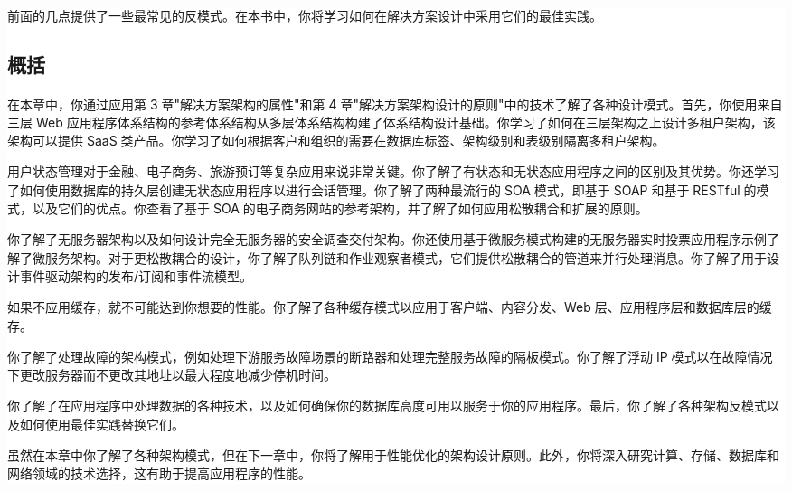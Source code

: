 前面的几点提供了一些最常见的反模式。在本书中，你将学习如何在解决方案设计中采用它们的最佳实践。

## 概括

在本章中，你通过应用第 3 章"解决方案架构的属性"和第 4 章"解决方案架构设计的原则"中的技术了解了各种设计模式。首先，你使用来自三层 Web 应用程序体系结构的参考体系结构从多层体系结构构建了体系结构设计基础。你学习了如何在三层架构之上设计多租户架构，该架构可以提供 SaaS 类产品。你学习了如何根据客户和组织的需要在数据库标签、架构级别和表级别隔离多租户架构。

用户状态管理对于金融、电子商务、旅游预订等复杂应用来说非常关键。你了解了有状态和无状态应用程序之间的区别及其优势。你还学习了如何使用数据库的持久层创建无状态应用程序以进行会话管理。你了解了两种最流行的 SOA 模式，即基于 SOAP 和基于 RESTful 的模式，以及它们的优点。你查看了基于 SOA 的电子商务网站的参考架构，并了解了如何应用松散耦合和扩展的原则。

你了解了无服务器架构以及如何设计完全无服务器的安全调查交付架构。你还使用基于微服务模式构建的无服务器实时投票应用程序示例了解了微服务架构。对于更松散耦合的设计，你了解了队列链和作业观察者模式，它们提供松散耦合的管道来并行处理消息。你了解了用于设计事件驱动架构的发布/订阅和事件流模型。

如果不应用缓存，就不可能达到你想要的性能。你了解了各种缓存模式以应用于客户端、内容分发、Web 层、应用程序层和数据库层的缓存。

你了解了处理故障的架构模式，例如处理下游服务故障场景的断路器和处理完整服务故障的隔板模式。你了解了浮动 IP 模式以在故障情况下更改服务器而不更改其地址以最大程度地减少停机时间。

你了解了在应用程序中处理数据的各种技术，以及如何确保你的数据库高度可用以服务于你的应用程序。最后，你了解了各种架构反模式以及如何使用最佳实践替换它们。

虽然在本章中你了解了各种架构模式，但在下一章中，你将了解用于性能优化的架构设计原则。此外，你将深入研究计算、存储、数据库和网络领域的技术选择，这有助于提高应用程序的性能。
